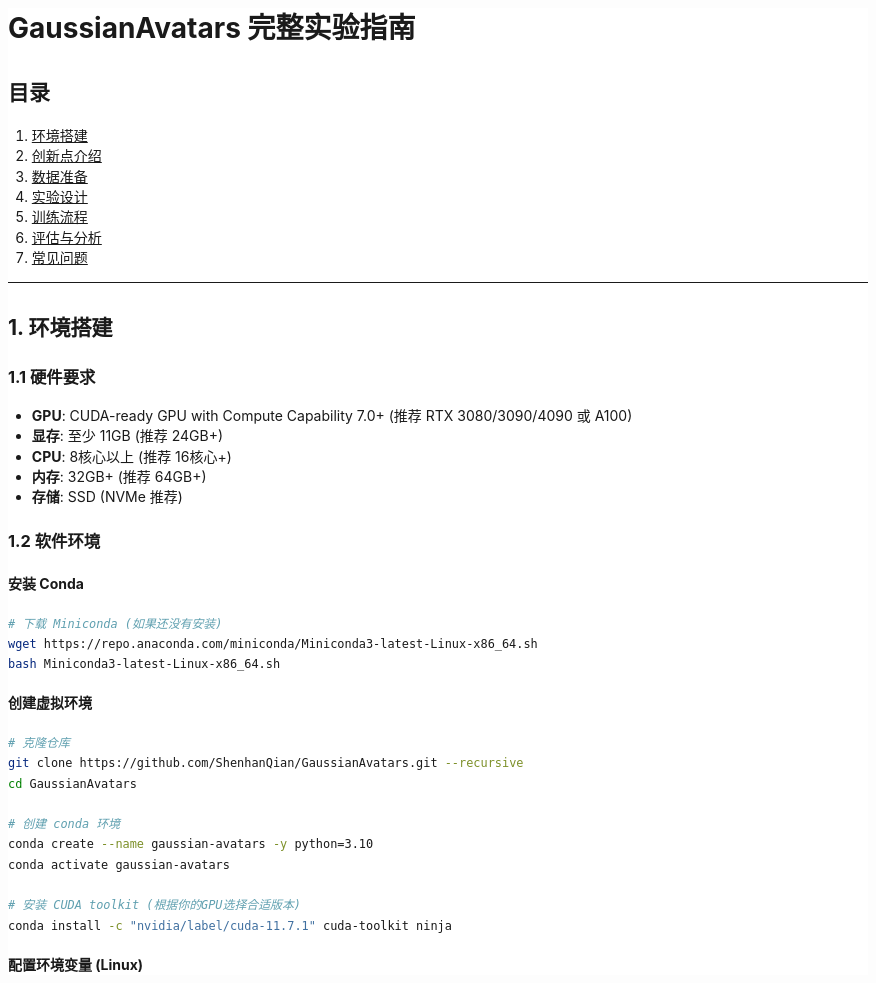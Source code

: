 # GaussianAvatars 完整实验指南

## 目录

1. [环境搭建](#1-环境搭建)
2. [创新点介绍](#2-创新点介绍)
3. [数据准备](#3-数据准备)
4. [实验设计](#4-实验设计)
5. [训练流程](#5-训练流程)
6. [评估与分析](#6-评估与分析)
7. [常见问题](#7-常见问题)

---

## 1. 环境搭建

### 1.1 硬件要求

- **GPU**: CUDA-ready GPU with Compute Capability 7.0+ (推荐 RTX 3080/3090/4090 或 A100)
- **显存**: 至少 11GB (推荐 24GB+)
- **CPU**: 8核心以上 (推荐 16核心+)
- **内存**: 32GB+ (推荐 64GB+)
- **存储**: SSD (NVMe 推荐)

### 1.2 软件环境

#### 安装 Conda

```bash
# 下载 Miniconda (如果还没有安装)
wget https://repo.anaconda.com/miniconda/Miniconda3-latest-Linux-x86_64.sh
bash Miniconda3-latest-Linux-x86_64.sh
```

#### 创建虚拟环境

```bash
# 克隆仓库
git clone https://github.com/ShenhanQian/GaussianAvatars.git --recursive
cd GaussianAvatars

# 创建 conda 环境
conda create --name gaussian-avatars -y python=3.10
conda activate gaussian-avatars

# 安装 CUDA toolkit (根据你的GPU选择合适版本)
conda install -c "nvidia/label/cuda-11.7.1" cuda-toolkit ninja
```

#### 配置环境变量 (Linux)
